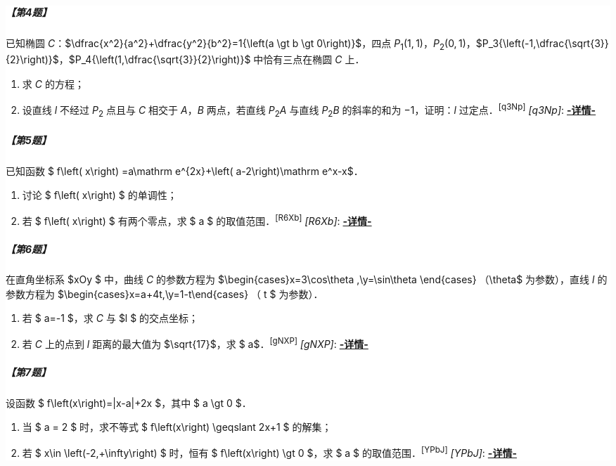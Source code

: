 ##### 【第4题】
已知椭圆 $C$：$\dfrac{x^2}{a^2}+\dfrac{y^2}{b^2}=1{\left(a \gt b \gt 0\right)}$，四点 $P_1{\left(1,1\right)}$，$P_2{\left(0,1\right)}$，$P_3{\left(-1,\dfrac{\sqrt{3}}{2}\right)}$，$P_4{\left(1,\dfrac{\sqrt{3}}{2}\right)}$ 中恰有三点在椭圆 $C$ 上．

1. 求 $C$ 的方程；

1. 设直线 $l$ 不经过 $P_2$ 点且与 $C$ 相交于 $A$，$B$ 两点，若直线 $P_2A$ 与直线 $P_2B$ 的斜率的和为 $-1$，证明：$l$ 过定点．<sup>[q3Np]</sup>
*[q3Np]*: [**-详情-**](https://www.mathcrowd.cn/index.php?r=problem/view&id=q3Np) 

##### 【第5题】
已知函数 $ f\left( x\right) =a\mathrm e^{2x}+\left( a-2\right)\mathrm e^x-x$．

1. 讨论 $ f\left( x\right) $ 的单调性；

1. 若 $ f\left( x\right) $ 有两个零点，求 $ a $ 的取值范围．<sup>[R6Xb]</sup>
*[R6Xb]*: [**-详情-**](https://www.mathcrowd.cn/index.php?r=problem/view&id=R6Xb) 

##### 【第6题】
在直角坐标系 $xOy $ 中，曲线 $C$ 的参数方程为 $\begin{cases}x=3\cos\theta ,\\y=\sin\theta \end{cases} $（$\theta$ 为参数），直线 $l$ 的参数方程为 $\begin{cases}x=a+4t,\\y=1-t\end{cases} $（$ t $ 为参数）．

1. 若 $ a=-1 $，求 $C$ 与 $l $ 的交点坐标；

1. 若 $C$ 上的点到 $l$ 距离的最大值为 $\sqrt{17}$，求 $ a$．<sup>[gNXP]</sup>
*[gNXP]*: [**-详情-**](https://www.mathcrowd.cn/index.php?r=problem/view&id=gNXP) 

##### 【第7题】
设函数 $ f\left(x\right)=|x-a|+2x $，其中 $ a  \gt 0 $．

1. 当 $ a = 2 $ 时，求不等式 $ f\left(x\right) \geqslant 2x+1 $ 的解集；

1. 若 $ x\in \left(-2,+\infty\right) $ 时，恒有 $ f\left(x\right) \gt 0 $，求 $ a $ 的取值范围．<sup>[YPbJ]</sup>
*[YPbJ]*: [**-详情-**](https://www.mathcrowd.cn/index.php?r=problem/view&id=YPbJ) 

